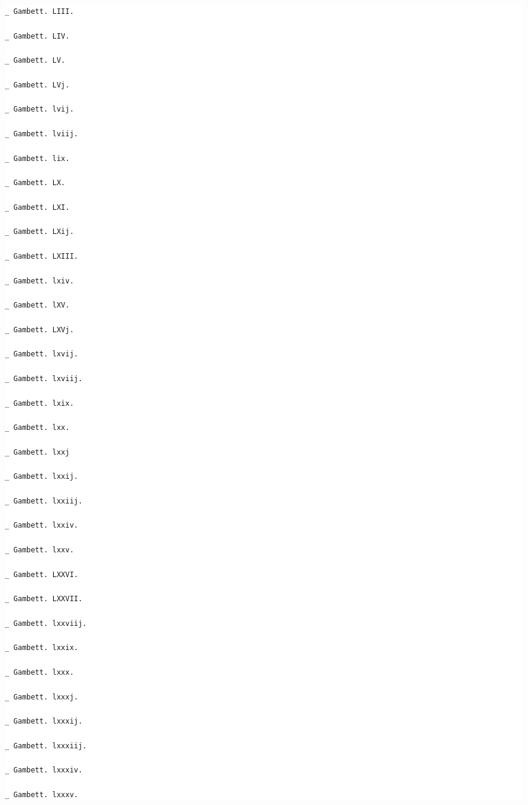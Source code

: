     _ Gambett. LIII.

    _ Gambett. LIV.

    _ Gambett. LV.

    _ Gambett. LVj.

    _ Gambett. lvij.

    _ Gambett. lviij.

    _ Gambett. lix.

    _ Gambett. LX.

    _ Gambett. LXI.

    _ Gambett. LXij.

    _ Gambett. LXIII.

    _ Gambett. lxiv.

    _ Gambett. lXV.

    _ Gambett. LXVj.

    _ Gambett. lxvij.

    _ Gambett. lxviij.

    _ Gambett. lxix.

    _ Gambett. lxx.

    _ Gambett. lxxj

    _ Gambett. lxxij.

    _ Gambett. lxxiij.

    _ Gambett. lxxiv.

    _ Gambett. lxxv.

    _ Gambett. LXXVI.

    _ Gambett. LXXVII.

    _ Gambett. lxxviij.

    _ Gambett. lxxix.

    _ Gambett. lxxx.

    _ Gambett. lxxxj.

    _ Gambett. lxxxij.

    _ Gambett. lxxxiij.

    _ Gambett. lxxxiv.

    _ Gambett. lxxxv.
